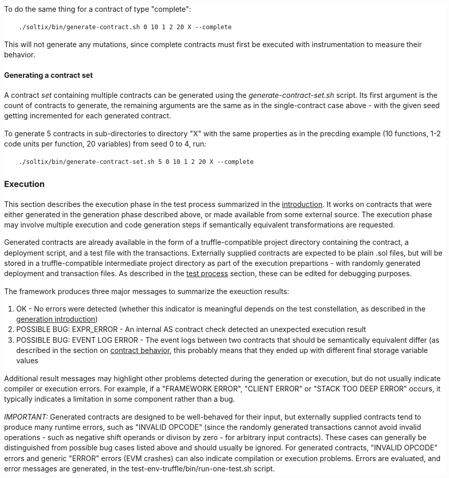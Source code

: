 To do the same thing for a contract of type "complete":

        ./soltix/bin/generate-contract.sh 0 10 1 2 20 X --complete

This will not generate any mutations, since complete contracts must first be
executed with instrumentation to measure their behavior.


#### Generating a contract set

A contract _set_ containing multiple contracts can be generated using the
_generate-contract-set.sh_ script. Its first argument is the count of contracts to
generate, the remaining arguments are the same as in the single-contract case above - 
with the given seed getting incremented for each generated contract.

To generate 5 contracts in sub-directories to directory "X" with the same properties
as in the precding example (10 functions, 1-2 code units per function, 20 variables)
from seed 0 to 4, run:

        ./soltix/bin/generate-contract-set.sh 5 0 10 1 2 20 X --complete

### Execution

This section describes the execution phase in the test process summarized in the
[introduction](#introduction). It works on contracts that were either generated in 
the generation phase described above, or made available from some external source. 
The execution phase may involve multiple execution and code generation steps if
semantically equivalent transformations are requested.

Generated contracts are already available in the form of a truffle-compatible
project directory containing the contract, a deployment script, and a test file 
with the transactions. Externally supplied contracts are expected to be plain .sol
files, but will be stored in a truffle-compatible intermediate project directory 
as part of the execution prepartions - with randomly generated deployment and 
transaction files. As described in the [test process](#test-process) section,
these can be edited for debugging purposes.

The framework produces three major messages to summarize the exeuction results:

1. OK - No errors were detected (whether this indicator is meaningful depends on
the test constellation, as described in the [generation introduction](#generation)) 
2. POSSIBLE BUG: EXPR\_ERROR - An internal AS contract check detected an unexpected
execution result 
3. POSSIBLE BUG: EVENT LOG ERROR - The event logs between two contracts that
should be semantically equivalent differ (as described in the section on
[contract behavior](#contract-behavior), this probably means that they
ended up with different final storage variable values

Additional result messages may highlight other problems detected during the 
generation or execution, but do not usually indicate compiler or execution errors.
For example, if a "FRAMEWORK ERROR", "CLIENT ERROR" or "STACK TOO DEEP ERROR"
occurs, it typically indicates a limitation in some component rather than a bug.

*IMPORTANT:* Generated contracts are designed to be well-behaved for their input, but 
externally supplied contracts tend to produce many runtime errors, such as
"INVALID OPCODE" (since the randomly generated transactions cannot avoid invalid
operations - such as negative shift operands or divison by zero - for arbitrary input
contracts). These cases can generally be distinguished from possible bug cases
listed above and should usually be ignored. For generated contracts, "INVALID OPCODE"
errors and generic "ERROR" errors (EVM crashes) can also indicate compilation or
execution problems. Errors are evaluated, and error messages are generated, in the
test-env-truffle/bin/run-one-test.sh script.
